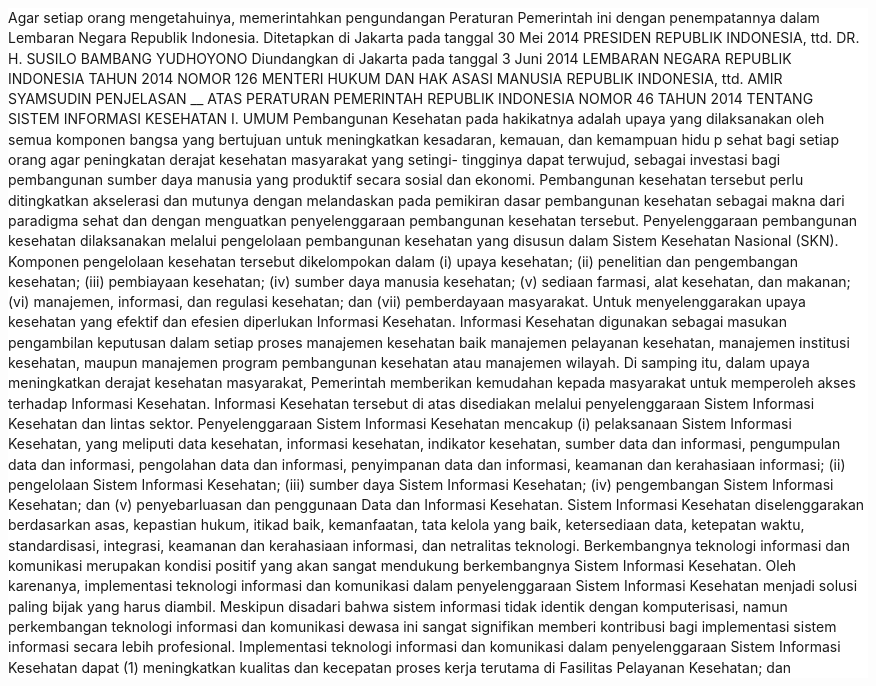 Agar setiap orang mengetahuinya, memerintahkan pengundangan Peraturan Pemerintah ini dengan penempatannya dalam Lembaran Negara Republik Indonesia. Ditetapkan di Jakarta pada tanggal 30 Mei 2014 PRESIDEN REPUBLIK INDONESIA, ttd. DR. H. SUSILO BAMBANG YUDHOYONO Diundangkan di Jakarta pada tanggal 3 Juni 2014 LEMBARAN NEGARA REPUBLIK INDONESIA TAHUN 2014 NOMOR 126 MENTERI HUKUM DAN HAK ASASI MANUSIA REPUBLIK INDONESIA, ttd. AMIR SYAMSUDIN PENJELASAN __ ATAS PERATURAN PEMERINTAH REPUBLIK INDONESIA NOMOR 46 TAHUN 2014 TENTANG SISTEM INFORMASI KESEHATAN I. UMUM Pembangunan Kesehatan pada hakikatnya adalah upaya yang dilaksanakan oleh semua komponen bangsa yang bertujuan untuk meningkatkan kesadaran, kemauan, dan kemampuan hidu p sehat bagi setiap orang agar peningkatan derajat kesehatan masyarakat yang setingi- tingginya dapat terwujud, sebagai investasi bagi pembangunan sumber daya manusia yang produktif secara sosial dan ekonomi. Pembangunan kesehatan tersebut perlu ditingkatkan akselerasi dan mutunya dengan melandaskan pada pemikiran dasar pembangunan kesehatan sebagai makna dari paradigma sehat dan dengan menguatkan penyelenggaraan pembangunan kesehatan tersebut. Penyelenggaraan pembangunan kesehatan dilaksanakan melalui pengelolaan pembangunan kesehatan yang disusun dalam Sistem Kesehatan Nasional (SKN). Komponen pengelolaan kesehatan tersebut dikelompokan dalam (i) upaya kesehatan; (ii) penelitian dan pengembangan kesehatan; (iii) pembiayaan kesehatan; (iv) sumber daya manusia kesehatan; (v) sediaan farmasi, alat kesehatan, dan makanan; (vi) manajemen, informasi, dan regulasi kesehatan; dan (vii) pemberdayaan masyarakat. Untuk menyelenggarakan upaya kesehatan yang efektif dan efesien diperlukan Informasi Kesehatan. Informasi Kesehatan digunakan sebagai masukan pengambilan keputusan dalam setiap proses manajemen kesehatan baik manajemen pelayanan kesehatan, manajemen institusi kesehatan, maupun manajemen program pembangunan kesehatan atau manajemen wilayah. Di samping itu, dalam upaya meningkatkan derajat kesehatan masyarakat, Pemerintah memberikan kemudahan kepada masyarakat untuk memperoleh akses terhadap Informasi Kesehatan. Informasi Kesehatan tersebut di atas disediakan melalui penyelenggaraan Sistem Informasi Kesehatan dan lintas sektor. Penyelenggaraan Sistem Informasi Kesehatan mencakup (i) pelaksanaan Sistem Informasi Kesehatan, yang meliputi data kesehatan, informasi kesehatan, indikator kesehatan, sumber data dan informasi, pengumpulan data dan informasi, pengolahan data dan informasi, penyimpanan data dan informasi, keamanan dan kerahasiaan informasi; (ii) pengelolaan Sistem Informasi Kesehatan; (iii) sumber daya Sistem Informasi Kesehatan; (iv) pengembangan Sistem Informasi Kesehatan; dan (v) penyebarluasan dan penggunaan Data dan Informasi Kesehatan. Sistem Informasi Kesehatan diselenggarakan berdasarkan asas, kepastian hukum, itikad baik, kemanfaatan, tata kelola yang baik, ketersediaan data, ketepatan waktu, standardisasi, integrasi, keamanan dan kerahasiaan informasi, dan netralitas teknologi. Berkembangnya teknologi informasi dan komunikasi merupakan kondisi positif yang akan sangat mendukung berkembangnya Sistem Informasi Kesehatan. Oleh karenanya, implementasi teknologi informasi dan komunikasi dalam penyelenggaraan Sistem Informasi Kesehatan menjadi solusi paling bijak yang harus diambil. Meskipun disadari bahwa sistem informasi tidak identik dengan komputerisasi, namun perkembangan teknologi informasi dan komunikasi dewasa ini sangat signifikan memberi kontribusi bagi implementasi sistem informasi secara lebih profesional. Implementasi teknologi informasi dan komunikasi dalam penyelenggaraan Sistem Informasi Kesehatan dapat (1) meningkatkan kualitas dan kecepatan proses kerja terutama di Fasilitas Pelayanan Kesehatan; dan